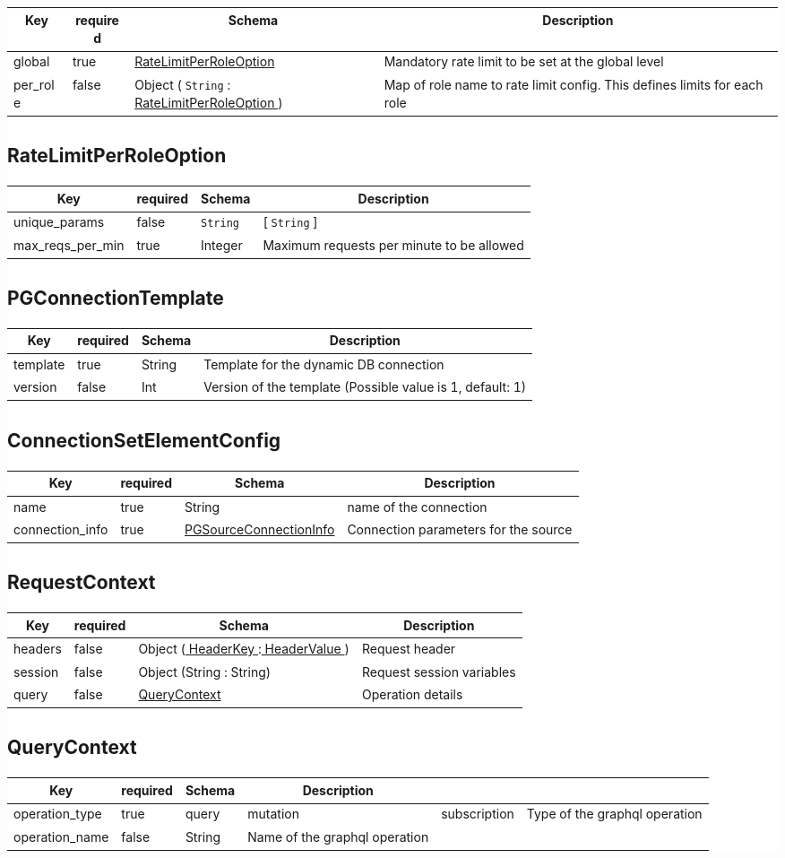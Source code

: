 | Key | required | Schema | Description |
|---|---|---|---|
| global | true | [ RateLimitPerRoleOption ](https://hasura.io/docs/latest/api-reference/syntax-defs/#computedfielddefinition/#ratelimitperroleoption) | Mandatory rate limit to be set at the global level |
| per_role | false | Object ( `String` :[ RateLimitPerRoleOption ](https://hasura.io/docs/latest/api-reference/syntax-defs/#computedfielddefinition/#ratelimitperroleoption)) | Map of role name to rate limit config. This defines limits for each role |


## RateLimitPerRoleOption​

| Key | required | Schema | Description |
|---|---|---|---|
| unique_params | false |  `String` |[ `String` ] | This would be either fixed value `IP` or a list of Session variables |
| max_reqs_per_min | true | Integer | Maximum requests per minute to be allowed |


## PGConnectionTemplate​

| Key | required | Schema | Description |
|---|---|---|---|
| template | true | String | Template for the dynamic DB connection |
| version | false | Int | Version of the template (Possible value is 1, default: 1) |


## ConnectionSetElementConfig​

| Key | required | Schema | Description |
|---|---|---|---|
| name | true | String | name of the connection |
| connection_info | true | [ PGSourceConnectionInfo ](https://hasura.io/docs/latest/api-reference/syntax-defs/#computedfielddefinition/#pgsourceconnectioninfo) | Connection parameters for the source |


## RequestContext​

| Key | required | Schema | Description |
|---|---|---|---|
| headers | false | Object ([ HeaderKey ](https://hasura.io/docs/latest/api-reference/syntax-defs/#computedfielddefinition/#headerkey):[ HeaderValue ](https://hasura.io/docs/latest/api-reference/syntax-defs/#computedfielddefinition/#headervalue)) | Request header |
| session | false | Object (String : String) | Request session variables |
| query | false | [ QueryContext ](https://hasura.io/docs/latest/api-reference/syntax-defs/#computedfielddefinition/#queryContext) | Operation details |


## QueryContext​

| Key | required | Schema | Description |  |  |
|---|---|---|---|---|---|
| operation_type | true | query | mutation | subscription | Type of the graphql operation |
| operation_name | false | String | Name of the graphql operation |  |  |
